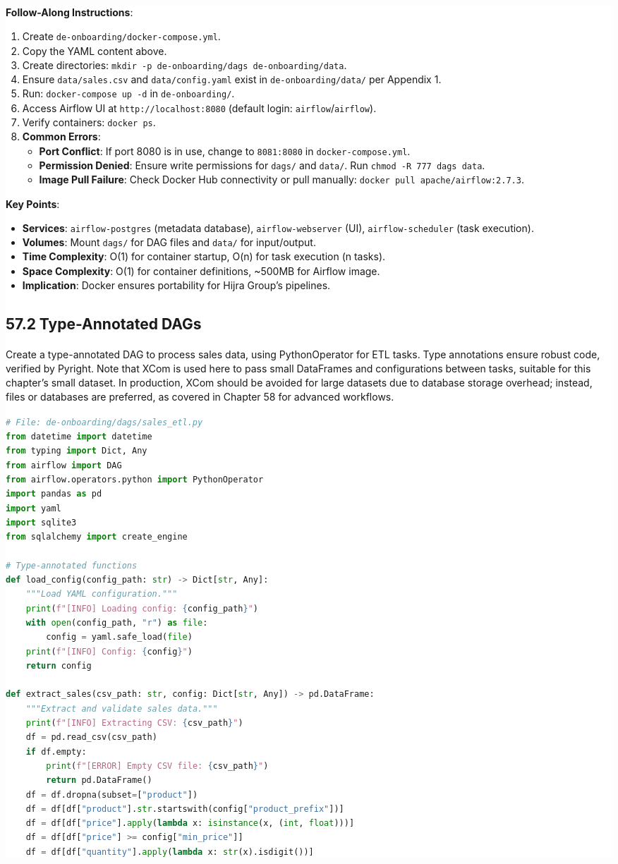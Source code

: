 **Follow-Along Instructions**:

1. Create `de-onboarding/docker-compose.yml`.
2. Copy the YAML content above.
3. Create directories: `mkdir -p de-onboarding/dags de-onboarding/data`.
4. Ensure `data/sales.csv` and `data/config.yaml` exist in `de-onboarding/data/` per Appendix 1.
5. Run: `docker-compose up -d` in `de-onboarding/`.
6. Access Airflow UI at `http://localhost:8080` (default login: `airflow`/`airflow`).
7. Verify containers: `docker ps`.
8. **Common Errors**:
   - **Port Conflict**: If port 8080 is in use, change to `8081:8080` in `docker-compose.yml`.
   - **Permission Denied**: Ensure write permissions for `dags/` and `data/`. Run `chmod -R 777 dags data`.
   - **Image Pull Failure**: Check Docker Hub connectivity or pull manually: `docker pull apache/airflow:2.7.3`.

**Key Points**:

- **Services**: `airflow-postgres` (metadata database), `airflow-webserver` (UI), `airflow-scheduler` (task execution).
- **Volumes**: Mount `dags/` for DAG files and `data/` for input/output.
- **Time Complexity**: O(1) for container startup, O(n) for task execution (n tasks).
- **Space Complexity**: O(1) for container definitions, ~500MB for Airflow image.
- **Implication**: Docker ensures portability for Hijra Group’s pipelines.

## 57.2 Type-Annotated DAGs

Create a type-annotated DAG to process sales data, using PythonOperator for ETL tasks. Type annotations ensure robust code, verified by Pyright. Note that XCom is used here to pass small DataFrames and configurations between tasks, suitable for this chapter’s small dataset. In production, XCom should be avoided for large datasets due to database storage overhead; instead, files or databases are preferred, as covered in Chapter 58 for advanced workflows.

```python
# File: de-onboarding/dags/sales_etl.py
from datetime import datetime
from typing import Dict, Any
from airflow import DAG
from airflow.operators.python import PythonOperator
import pandas as pd
import yaml
import sqlite3
from sqlalchemy import create_engine

# Type-annotated functions
def load_config(config_path: str) -> Dict[str, Any]:
    """Load YAML configuration."""
    print(f"[INFO] Loading config: {config_path}")
    with open(config_path, "r") as file:
        config = yaml.safe_load(file)
    print(f"[INFO] Config: {config}")
    return config

def extract_sales(csv_path: str, config: Dict[str, Any]) -> pd.DataFrame:
    """Extract and validate sales data."""
    print(f"[INFO] Extracting CSV: {csv_path}")
    df = pd.read_csv(csv_path)
    if df.empty:
        print(f"[ERROR] Empty CSV file: {csv_path}")
        return pd.DataFrame()
    df = df.dropna(subset=["product"])
    df = df[df["product"].str.startswith(config["product_prefix"])]
    df = df[df["price"].apply(lambda x: isinstance(x, (int, float)))]
    df = df[df["price"] >= config["min_price"]]
    df = df[df["quantity"].apply(lambda x: str(x).isdigit())]
```